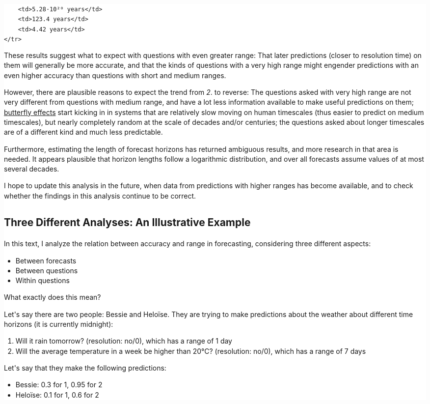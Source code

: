 		<td>5.28·10²⁰ years</td>
		<td>123.4 years</td>
		<td>4.42 years</td>
	</tr>
</tbody>
</table>

These results suggest what to expect with questions with even greater
range: That later predictions (closer to resolution time) on them will
generally be more accurate, and that the kinds of questions with a very
high range might engender predictions with an even higher accuracy than
questions with short and medium ranges.

However, there are plausible reasons to expect the trend from *2*.
to reverse: The questions asked with very high range are not very
different from questions with medium range, and have a lot less
information available to make useful predictions on them; [butterfly
effects](https://en.wikipedia.org/wiki/Butterfly_effect) start kicking
in in systems that are relatively slow moving on human timescales (thus
easier to predict on medium timescales), but nearly completely random at
the scale of decades and/or centuries; the questions asked about longer
timescales are of a different kind and much less predictable.

Furthermore, estimating the length of forecast horizons has returned
ambiguous results, and more research in that area is needed. It appears
plausible that horizon lengths follow a logarithmic distribution, and
over all forecasts assume values of at most several decades.



I hope to update this analysis in the future, when data from predictions
with higher ranges has become available, and to check whether the findings
in this analysis continue to be correct.

Three Different Analyses: An Illustrative Example
-------------------------------------------------

In this text, I analyze the relation between accuracy and range in
forecasting, considering three different aspects:

* Between forecasts
* Between questions
* Within questions

What exactly does this mean?

Let's say there are two people: Bessie and Heloïse. They are trying
to make predictions about the weather about different time horizons
(it is currently midnight):

1. Will it rain tomorrow? (resolution: no/0), which has a range of 1 day
2. Will the average temperature in a week be higher than 20°C? (resolution: no/0), which has a range of 7 days

Let's say that they make the following predictions:

* Bessie: 0.3 for 1, 0.95 for 2
* Heloïse: 0.1 for 1, 0.6 for 2
